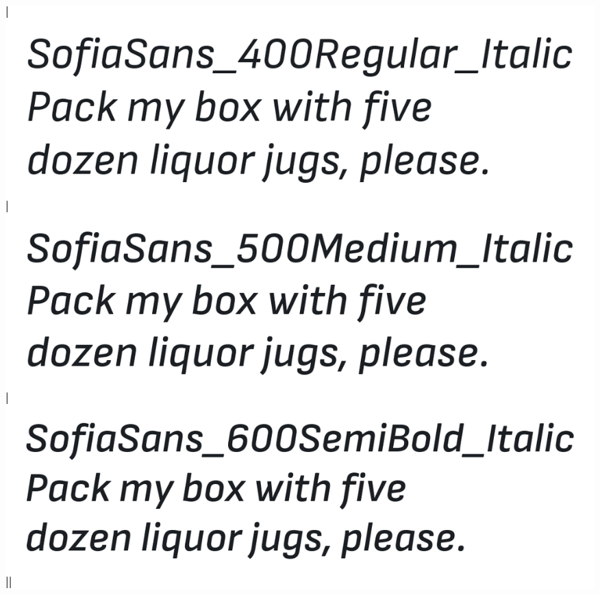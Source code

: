 |![SofiaSans_400Regular_Italic](./SofiaSans_400Regular_Italic.ttf.png)|![SofiaSans_500Medium_Italic](./SofiaSans_500Medium_Italic.ttf.png)|![SofiaSans_600SemiBold_Italic](./SofiaSans_600SemiBold_Italic.ttf.png)||